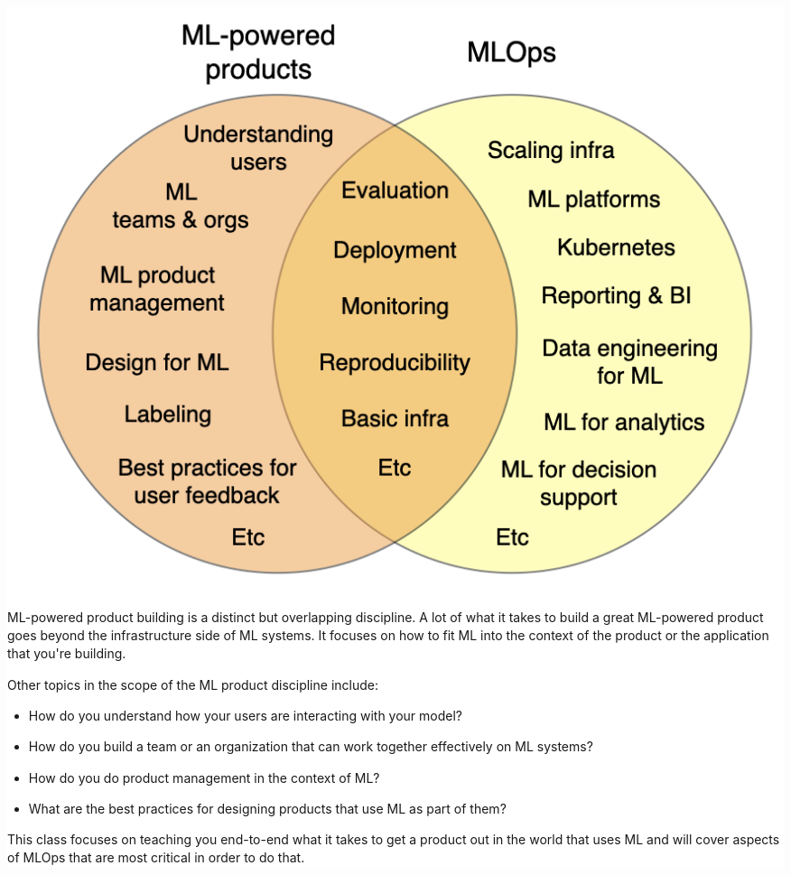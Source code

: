 ![](./media/image1.png)


ML-powered product building is a distinct but overlapping discipline. A lot of
what it takes to build a great ML-powered product goes beyond the
infrastructure side of ML systems. It focuses on how to fit ML into the
context of the product or the application that you're building.

Other topics in the scope of the ML product discipline include:

-   How do you understand how your users are interacting with your
model?

-   How do you build a team or an organization that can work together
effectively on ML systems?

-   How do you do product management in the context of ML?

-   What are the best practices for designing products that use ML as
part of them?

This class focuses on teaching you end-to-end what it takes to get a
product out in the world that uses ML and will cover aspects of MLOps
that are most critical in order to do that.
